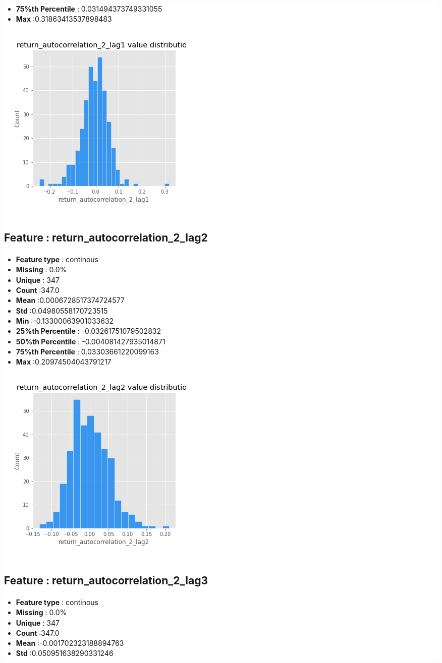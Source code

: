 - **75%th Percentile** : 0.031494373749331055
- **Max** :0.31863413537898483

![](return_autocorrelation_2_lag1.png)
## Feature : return_autocorrelation_2_lag2
- **Feature type** : continous
- **Missing** : 0.0%
- **Unique** : 347
- **Count** :347.0
- **Mean** :0.0006728517374724577
- **Std** :0.04980558170723515
- **Min** :-0.13300063901033632
- **25%th Percentile** : -0.03261751079502832
- **50%th Percentile** : -0.004081427935014871
- **75%th Percentile** : 0.03303661220099163
- **Max** :0.20974504043791217

![](return_autocorrelation_2_lag2.png)
## Feature : return_autocorrelation_2_lag3
- **Feature type** : continous
- **Missing** : 0.0%
- **Unique** : 347
- **Count** :347.0
- **Mean** :-0.001702323188894763
- **Std** :0.050951638290331246